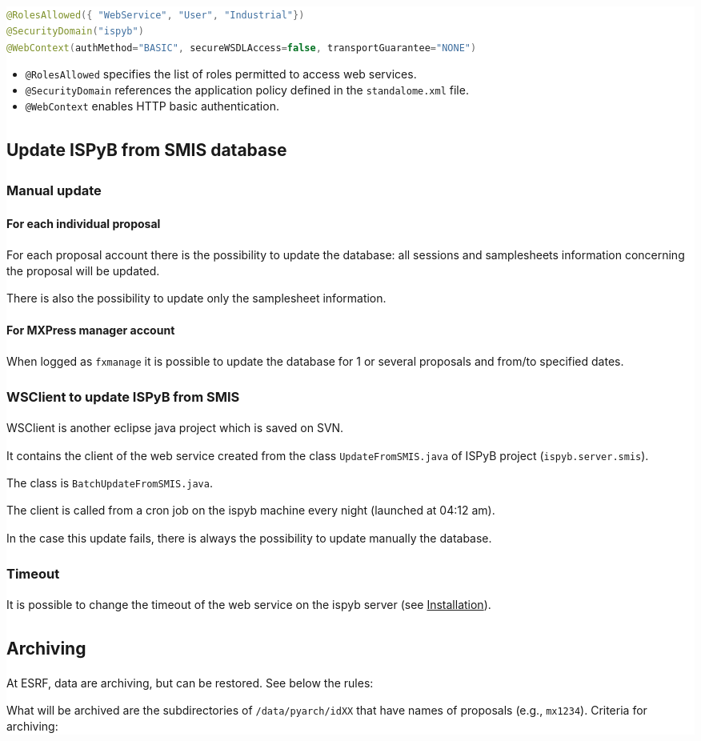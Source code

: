 ```java
@RolesAllowed({ "WebService", "User", "Industrial"})
@SecurityDomain("ispyb")
@WebContext(authMethod="BASIC", secureWSDLAccess=false, transportGuarantee="NONE")
```

  * `@RolesAllowed` specifies the list of roles permitted to access web
    services.
  * `@SecurityDomain` references the application policy defined in the
    `standalome.xml` file.
  * `@WebContext` enables HTTP basic authentication.

## Update ISPyB from SMIS database

### Manual update

#### For each individual proposal

For each proposal account there is the possibility to update the database: all
sessions and samplesheets information concerning the proposal will be updated.

There is also the possibility to update only the samplesheet information.

#### For MXPress manager account

When logged as `fxmanage` it is possible to update the database for 1 or
several proposals and from/to specified dates.

### WSClient to update ISPyB from SMIS

WSClient is another eclipse java project which is saved on SVN.

It contains the client of the web service created from the class
`UpdateFromSMIS.java` of ISPyB project (`ispyb.server.smis`).

The class is `BatchUpdateFromSMIS.java`.

The client is called from a cron job on the ispyb machine every night (launched
at 04:12 am).

In the case this update fails, there is always the possibility to update
manually the database.

### Timeout

It is possible to change the timeout of the web service on the ispyb server
(see [Installation](#installation)).

## Archiving

At ESRF, data are archiving, but can be restored. See below the rules:

What will be archived are the subdirectories of `/data/pyarch/idXX` that have
names of proposals (e.g., `mx1234`). Criteria for archiving:
